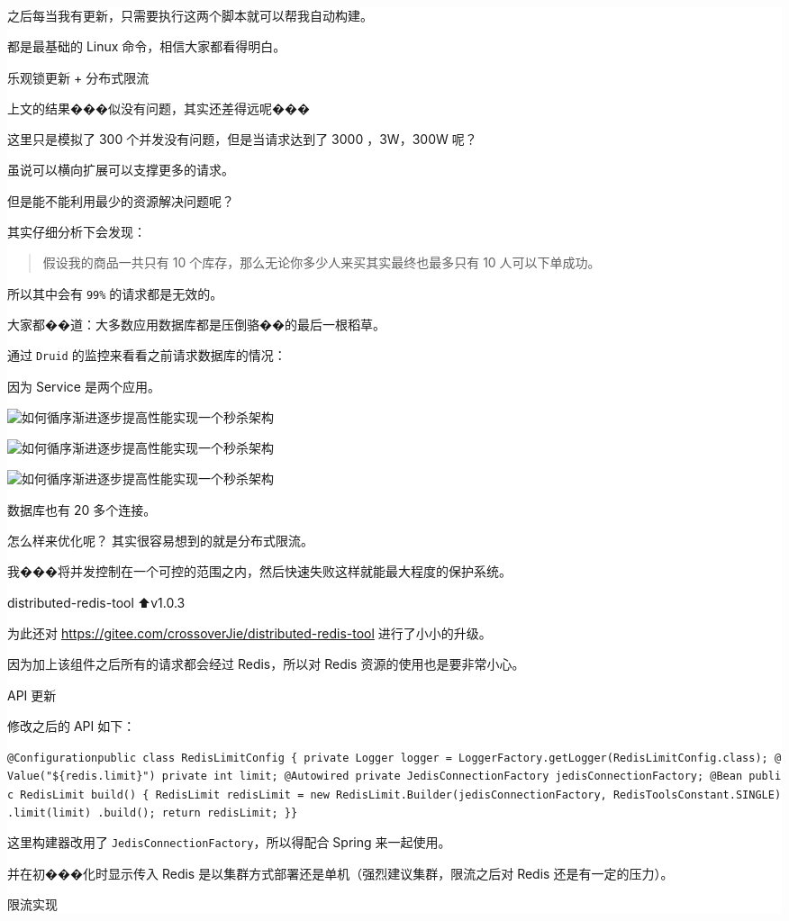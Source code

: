 之后每当我有更新，只需要执行这两个脚本就可以帮我自动构建。

都是最基础的 Linux 命令，相信大家都看得明白。

乐观锁更新 + 分布式限流

上文的结果���似没有问题，其实还差得远呢���

这里只是模拟了 300 个并发没有问题，但是当请求达到了 3000 ，3W，300W 呢？

虽说可以横向扩展可以支撑更多的请求。

但是能不能利用最少的资源解决问题呢？

其实仔细分析下会发现：

> 假设我的商品一共只有 10 个库存，那么无论你多少人来买其实最终也最多只有 10 人可以下单成功。

所以其中会有 `99%` 的请求都是无效的。

大家都��道：大多数应用数据库都是压倒骆��的最后一根稻草。

通过 `Druid` 的监控来看看之前请求数据库的情况：

因为 Service 是两个应用。

![如何循序渐进逐步提高性能实现一个秒杀架构][RVFN-RVYY-JIRN.jpg]

![如何循序渐进逐步提高性能实现一个秒杀架构][UAYZ-BNMM-F7FR.jpg]

![如何循序渐进逐步提高性能实现一个秒杀架构][RQFF-BQ3Q-MFU3.jpg]

数据库也有 20 多个连接。

怎么样来优化呢？ 其实很容易想到的就是分布式限流。

我���将并发控制在一个可控的范围之内，然后快速失败这样就能最大程度的保护系统。

distributed-redis-tool ⬆️v1.0.3

为此还对 https://gitee.com/crossoverJie/distributed-redis-tool 进行了小小的升级。

因为加上该组件之后所有的请求都会经过 Redis，所以对 Redis 资源的使用也是要非常小心。

API 更新

修改之后的 API 如下：

``````````
@Configurationpublic class RedisLimitConfig { private Logger logger = LoggerFactory.getLogger(RedisLimitConfig.class); @Value("${redis.limit}") private int limit; @Autowired private JedisConnectionFactory jedisConnectionFactory; @Bean public RedisLimit build() { RedisLimit redisLimit = new RedisLimit.Builder(jedisConnectionFactory, RedisToolsConstant.SINGLE) .limit(limit) .build(); return redisLimit; }}
``````````

这里构建器改用了 `JedisConnectionFactory`，所以得配合 Spring 来一起使用。

并在初���化时显示传入 Redis 是以集群方式部署还是单机（强烈建议集群，限流之后对 Redis 还是有一定的压力）。

限流实现


[VQBJ-INVQ-EMBV.jpg]: /pro/os/crawler/VQBJ-INVQ-EMBV.jpg
[VM6F-6JI6-FFVR.jpg]: /pro/os/crawler/VM6F-6JI6-FFVR.jpg
[Y2MM-RZMA-R67N.jpg]: /pro/os/crawler/Y2MM-RZMA-R67N.jpg
[YQUE-QYEM-BQJF.jpg]: /pro/os/crawler/YQUE-QYEM-BQJF.jpg
[JMVU-BQNA-Q6VN.jpg]: /pro/os/crawler/JMVU-BQNA-Q6VN.jpg
[Y22M-FQ7J-NJZ3.jpg]: /pro/os/crawler/Y22M-FQ7J-NJZ3.jpg
[UNRM-QJA2-I7N3.jpg]: /pro/os/crawler/UNRM-QJA2-I7N3.jpg
[RZFA-YVNM-BJFR.jpg]: /pro/os/crawler/RZFA-YVNM-BJFR.jpg
[BUVR-ZVRI-VEQI.jpg]: /pro/os/crawler/BUVR-ZVRI-VEQI.jpg
[BVYV-EQ6V-7VIJ.jpg]: /pro/os/crawler/BVYV-EQ6V-7VIJ.jpg
[QUJE-VANQ-ZZ3Q.jpg]: /pro/os/crawler/QUJE-VANQ-ZZ3Q.jpg
[YFBV-I2VJ-MQIA.jpg]: /pro/os/crawler/YFBV-I2VJ-MQIA.jpg
[NFNU-QFUM-BYFQ.jpg]: /pro/os/crawler/NFNU-QFUM-BYFQ.jpg
[7RAU-AVZZ-J2MY.jpg]: /pro/os/crawler/7RAU-AVZZ-J2MY.jpg
[IYEU-VV2Q-ZAUM.jpg]: /pro/os/crawler/IYEU-VV2Q-ZAUM.jpg
[RVFN-RVYY-JIRN.jpg]: /pro/os/crawler/RVFN-RVYY-JIRN.jpg
[UAYZ-BNMM-F7FR.jpg]: /pro/os/crawler/UAYZ-BNMM-F7FR.jpg
[RQFF-BQ3Q-MFU3.jpg]: /pro/os/crawler/RQFF-BQ3Q-MFU3.jpg
[BUII-BVJA-EMB3.jpg]: /pro/os/crawler/BUII-BVJA-EMB3.jpg
[BEEZ-NAVF-Y3YZ.jpg]: /pro/os/crawler/BEEZ-NAVF-Y3YZ.jpg
[MEBE-B2MN-6N3I.jpg]: /pro/os/crawler/MEBE-B2MN-6N3I.jpg
[NBE7-ZZMM-VQZZ.jpg]: /pro/os/crawler/NBE7-ZZMM-VQZZ.jpg
[UQYU-3UIN-BAAA.jpg]: /pro/os/crawler/UQYU-3UIN-BAAA.jpg
[ZVIY-3YBN-NEMF.jpg]: /pro/os/crawler/ZVIY-3YBN-NEMF.jpg
[IYJM-YIJQ-IAZQ.jpg]: /pro/os/crawler/IYJM-YIJQ-IAZQ.jpg
[NYIB-6BIF-FZRY.jpg]: /pro/os/crawler/NYIB-6BIF-FZRY.jpg
[V7NZ-FUEI-FAVM.jpg]: /pro/os/crawler/V7NZ-FUEI-FAVM.jpg
[7VRY-EVVZ-EMUZ.jpg]: /pro/os/crawler/7VRY-EVVZ-EMUZ.jpg